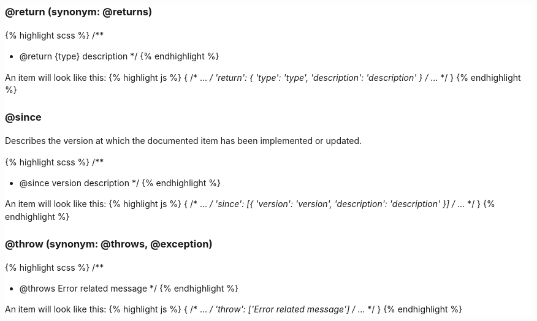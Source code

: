 ### @return (synonym: @returns)

{% highlight scss %}
/**
 * @return {type} description
 */
{% endhighlight %}

An item will look like this:
{% highlight js %}
{
  /* ... */
  'return': {
    'type': 'type',
    'description': 'description'
  }
  /* ... */
}
{% endhighlight %}

### @since

Describes the version at which the documented item has been implemented or updated.

{% highlight scss %}
/**
 * @since version description
 */
{% endhighlight %}

An item will look like this:
{% highlight js %}
{
  /* ... */
  'since': [{
    'version': 'version',
    'description': 'description'
  }]
  /* ... */
}
{% endhighlight %}

### @throw (synonym: @throws, @exception)

{% highlight scss %}
/**
 * @throws Error related message
 */
{% endhighlight %}

An item will look like this:
{% highlight js %}
{
  /* ... */
  'throw': ['Error related message']
  /* ... */
}
{% endhighlight %}
